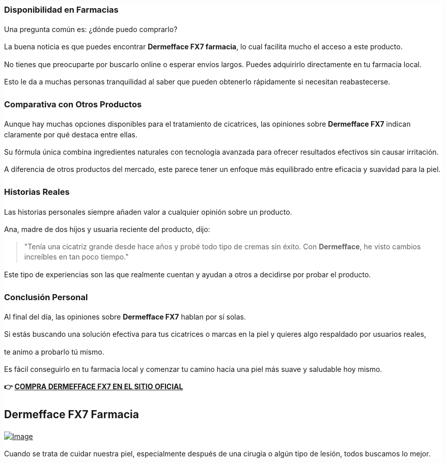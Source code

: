 ### Disponibilidad en Farmacias

Una pregunta común es: ¿dónde puedo comprarlo? 

La buena noticia es que puedes encontrar **Dermefface FX7 farmacia**, lo cual facilita mucho el acceso a este producto.

No tienes que preocuparte por buscarlo online o esperar envíos largos. Puedes adquirirlo directamente en tu farmacia local.

Esto le da a muchas personas tranquilidad al saber que pueden obtenerlo rápidamente si necesitan reabastecerse.

### Comparativa con Otros Productos

Aunque hay muchas opciones disponibles para el tratamiento de cicatrices, las opiniones sobre **Dermefface FX7** indican claramente por qué destaca entre ellas. 

Su fórmula única combina ingredientes naturales con tecnología avanzada para ofrecer resultados efectivos sin causar irritación. 

A diferencia de otros productos del mercado, este parece tener un enfoque más equilibrado entre eficacia y suavidad para la piel.

### Historias Reales

Las historias personales siempre añaden valor a cualquier opinión sobre un producto. 

Ana, madre de dos hijos y usuaria reciente del producto, dijo:

> "Tenía una cicatriz grande desde hace años y probé todo tipo de cremas sin éxito. Con **Dermefface**, he visto cambios increíbles en tan poco tiempo."

Este tipo de experiencias son las que realmente cuentan y ayudan a otros a decidirse por probar el producto.

### Conclusión Personal

Al final del día, las opiniones sobre **Dermefface FX7** hablan por sí solas. 

Si estás buscando una solución efectiva para tus cicatrices o marcas en la piel y quieres algo respaldado por usuarios reales,

te animo a probarlo tú mismo.

Es fácil conseguirlo en tu farmacia local y comenzar tu camino hacia una piel más suave y saludable hoy mismo.



**👉 [COMPRA DERMEFFACE FX7 EN EL SITIO OFICIAL](https://gchaffi.com/d21W6hct)**

## Dermefface FX7 Farmacia

[![Image](https://www2.sellhealth.com/114/dermeffacefx7_1_3.png)](https://gchaffi.com/d21W6hct)

Cuando se trata de cuidar nuestra piel, especialmente después de una cirugía o algún tipo de lesión, todos buscamos lo mejor. 

